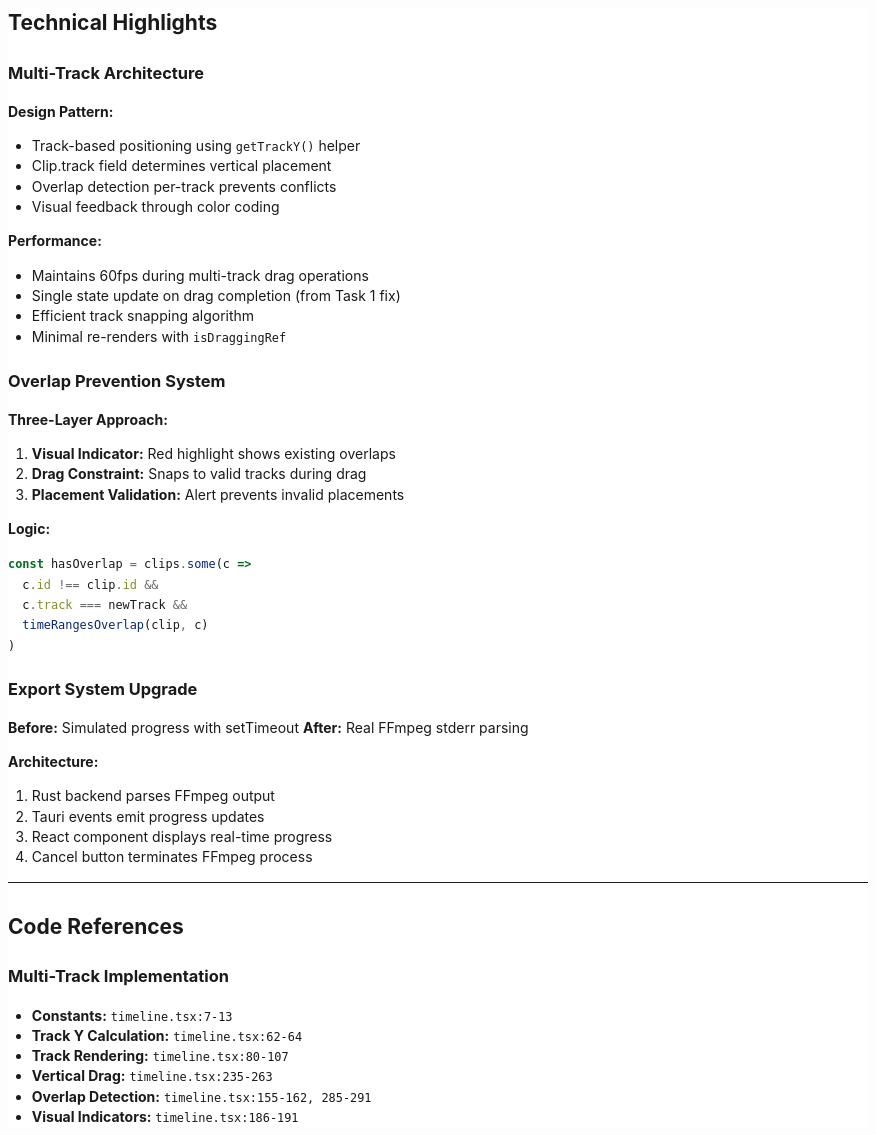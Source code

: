 ## Technical Highlights

### Multi-Track Architecture

**Design Pattern:**
- Track-based positioning using `getTrackY()` helper
- Clip.track field determines vertical placement
- Overlap detection per-track prevents conflicts
- Visual feedback through color coding

**Performance:**
- Maintains 60fps during multi-track drag operations
- Single state update on drag completion (from Task 1 fix)
- Efficient track snapping algorithm
- Minimal re-renders with `isDraggingRef`

### Overlap Prevention System

**Three-Layer Approach:**
1. **Visual Indicator:** Red highlight shows existing overlaps
2. **Drag Constraint:** Snaps to valid tracks during drag
3. **Placement Validation:** Alert prevents invalid placements

**Logic:**
```typescript
const hasOverlap = clips.some(c =>
  c.id !== clip.id &&
  c.track === newTrack &&
  timeRangesOverlap(clip, c)
)
```

### Export System Upgrade

**Before:** Simulated progress with setTimeout
**After:** Real FFmpeg stderr parsing

**Architecture:**
1. Rust backend parses FFmpeg output
2. Tauri events emit progress updates
3. React component displays real-time progress
4. Cancel button terminates FFmpeg process

---

## Code References

### Multi-Track Implementation
- **Constants:** `timeline.tsx:7-13`
- **Track Y Calculation:** `timeline.tsx:62-64`
- **Track Rendering:** `timeline.tsx:80-107`
- **Vertical Drag:** `timeline.tsx:235-263`
- **Overlap Detection:** `timeline.tsx:155-162, 285-291`
- **Visual Indicators:** `timeline.tsx:186-191`
